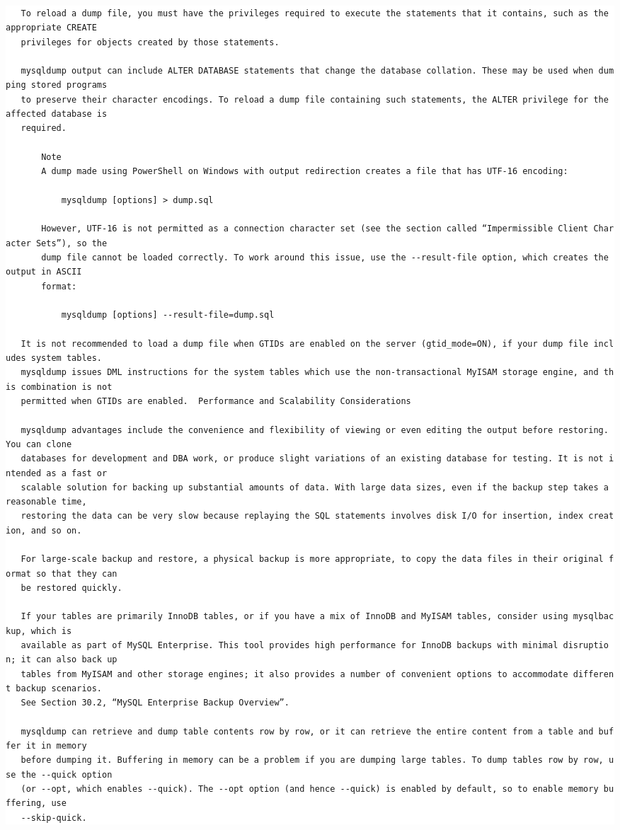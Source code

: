        To reload a dump file, you must have the privileges required to execute the statements that it contains, such as the appropriate CREATE
       privileges for objects created by those statements.

       mysqldump output can include ALTER DATABASE statements that change the database collation. These may be used when dumping stored programs
       to preserve their character encodings. To reload a dump file containing such statements, the ALTER privilege for the affected database is
       required.

           Note
           A dump made using PowerShell on Windows with output redirection creates a file that has UTF-16 encoding:

               mysqldump [options] > dump.sql

           However, UTF-16 is not permitted as a connection character set (see the section called “Impermissible Client Character Sets”), so the
           dump file cannot be loaded correctly. To work around this issue, use the --result-file option, which creates the output in ASCII
           format:

               mysqldump [options] --result-file=dump.sql

       It is not recommended to load a dump file when GTIDs are enabled on the server (gtid_mode=ON), if your dump file includes system tables.
       mysqldump issues DML instructions for the system tables which use the non-transactional MyISAM storage engine, and this combination is not
       permitted when GTIDs are enabled.  Performance and Scalability Considerations

       mysqldump advantages include the convenience and flexibility of viewing or even editing the output before restoring. You can clone
       databases for development and DBA work, or produce slight variations of an existing database for testing. It is not intended as a fast or
       scalable solution for backing up substantial amounts of data. With large data sizes, even if the backup step takes a reasonable time,
       restoring the data can be very slow because replaying the SQL statements involves disk I/O for insertion, index creation, and so on.

       For large-scale backup and restore, a physical backup is more appropriate, to copy the data files in their original format so that they can
       be restored quickly.

       If your tables are primarily InnoDB tables, or if you have a mix of InnoDB and MyISAM tables, consider using mysqlbackup, which is
       available as part of MySQL Enterprise. This tool provides high performance for InnoDB backups with minimal disruption; it can also back up
       tables from MyISAM and other storage engines; it also provides a number of convenient options to accommodate different backup scenarios.
       See Section 30.2, “MySQL Enterprise Backup Overview”.

       mysqldump can retrieve and dump table contents row by row, or it can retrieve the entire content from a table and buffer it in memory
       before dumping it. Buffering in memory can be a problem if you are dumping large tables. To dump tables row by row, use the --quick option
       (or --opt, which enables --quick). The --opt option (and hence --quick) is enabled by default, so to enable memory buffering, use
       --skip-quick.
